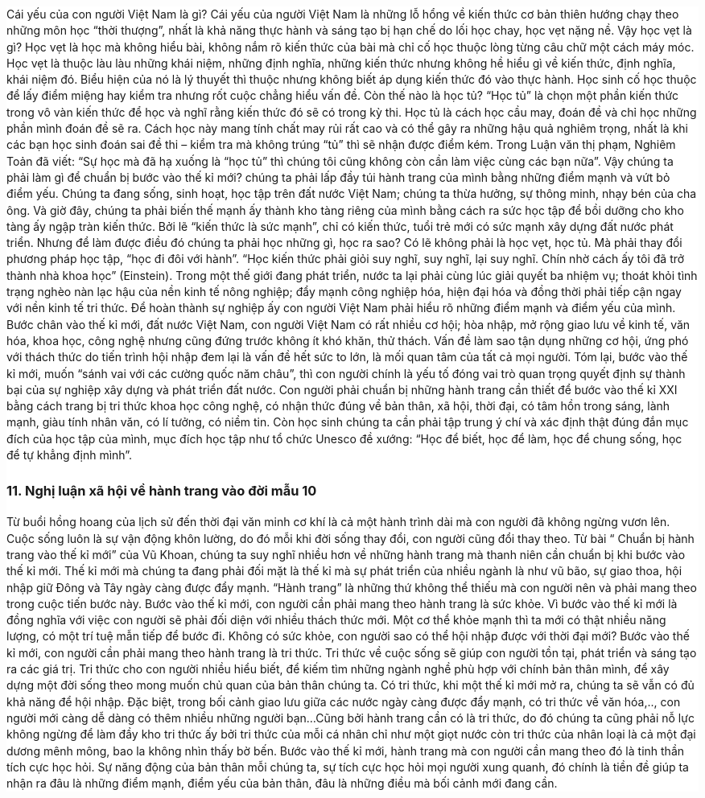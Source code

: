Cái yếu của con người Việt Nam là gì? Cái yếu của người Việt Nam là những lỗ hổng về kiến thức cơ bản thiên hướng chạy theo những môn học “thời thượng”, nhất là khả năng thực hành và sáng tạo bị hạn chế do lối học chay, học vẹt nặng nề. Vậy học vẹt là gì? Học vẹt là học mà không hiểu bài, không nắm rõ kiến thức của bài mà chỉ cố học thuộc lòng từng câu chữ một cách máy móc. Học vẹt là thuộc làu làu những khái niệm, những định nghĩa, những kiến thức nhưng không hề hiểu gì về kiến thức, định nghĩa, khái niệm đó. Biểu hiện của nó là lý thuyết thì thuộc nhưng không biết áp dụng kiến thức đó vào thực hành. Học sinh cố học thuộc để lấy điểm miệng hay kiểm tra nhưng rốt cuộc chẳng hiểu vấn đề. Còn thế nào là học tủ? “Học tủ” là chọn một phần kiến thức trong vô vàn kiến thức để học và nghĩ rằng kiến thức đó sẽ có trong kỳ thi. Học tủ là cách học cầu may, đoán đề và chỉ học những phần mình đoán đề sẽ ra. Cách học này mang tính chất may rủi rất cao và có thể gây ra những hậu quả nghiêm trọng, nhất là khi các bạn học sinh đoán sai đề thi – kiểm tra mà không trúng “tủ” thì sẽ nhận được điểm kém. Trong Luận văn thị phạm, Nghiêm Toản đã viết: “Sự học mà đã hạ xuống là “học tủ” thì chúng tôi cũng không còn cần làm việc cùng các bạn nữa”.
Vậy chúng ta phải làm gì để chuẩn bị bước vào thế kỉ mới? chúng ta phải lấp đầy túi hành trang của mình bằng những điểm mạnh và vứt bỏ điểm yếu. Chúng ta đang sống, sinh hoạt, học tập trên đất nước Việt Nam; chúng ta thừa hưởng, sự thông minh, nhạy bén của cha ông. Và giờ đây, chúng ta phải biến thế mạnh ấy thành kho tàng riêng của mình bằng cách ra sức học tập để bồi dưỡng cho kho tàng ấy ngập tràn kiến thức. Bởi lẽ “kiến thức là sức mạnh”, chỉ có kiến thức, tuổi trẻ mới có sức mạnh xây dựng đất nước phát triển. Nhưng để làm được điều đó chúng ta phải học những gì, học ra sao? Có lẽ không phải là học vẹt, học tủ. Mà phải thay đổi phương pháp học tập, “học đi đôi với hành”.
“Học kiến thức phải giỏi suy nghĩ, suy nghĩ, lại suy nghĩ. Chín nhờ cách ấy tôi đã trở thành nhà khoa học” \(Einstein\). Trong một thế giới đang phát triển, nước ta lại phải cùng lúc giải quyết ba nhiệm vụ; thoát khỏi tình trạng nghèo nàn lạc hậu của nền kinh tế nông nghiệp; đẩy mạnh công nghiệp hóa, hiện đại hóa và đồng thời phải tiếp cận ngay với nền kinh tế tri thức. Để hoàn thành sự nghiệp ấy con người Việt Nam phải hiểu rõ những điểm mạnh và điểm yếu của mình. Bước chân vào thế kỉ mới, đất nước Việt Nam, con người Việt Nam có rất nhiều cơ hội; hòa nhập, mở rộng giao lưu về kinh tế, văn hóa, khoa học, công nghệ nhưng cũng đứng trước không ít khó khăn, thử thách. Vấn đề làm sao tận dụng những cơ hội, ứng phó với thách thức do tiến trình hội nhập đem lại là vấn đề hết sức to lớn, là mối quan tâm của tất cả mọi người.
Tóm lại, bước vào thế kỉ mới, muốn “sánh vai với các cường quốc năm châu”, thì con người chính là yếu tố đóng vai trò quan trọng quyết định sự thành bại của sự nghiệp xây dựng và phát triển đất nước. Con người phải chuẩn bị những hành trang cần thiết để bước vào thế kỉ XXI bằng cách trang bị tri thức khoa học công nghệ, có nhận thức đúng về bản thân, xã hội, thời đại, có tâm hồn trong sáng, lành mạnh, giàu tính nhân văn, có lí tưởng, có niềm tin. Còn học sinh chúng ta cần phải tập trung ý chí và xác định thật đúng đắn mục đích của học tập của mình, mục đích học tập như tổ chức Unesco đề xướng: “Học để biết, học để làm, học để chung sống, học để tự khẳng định mình”.
### 11\. Nghị luận xã hội về hành trang vào đời mẫu 10
Từ buổi hồng hoang của lịch sử đến thời đại văn minh cơ khí là cả một hành trình dài mà con người đã không ngừng vươn lên. Cuộc sống luôn là sự vận động khôn lường, do đó mỗi khi đời sống thay đổi, con người cũng đổi thay theo. Từ bài “ Chuẩn bị hành trang vào thế kỉ mới” của Vũ Khoan, chúng ta suy nghĩ nhiều hơn về những hành trang mà thanh niên cần chuẩn bị khi bước vào thế kỉ mới.
Thế kỉ mới mà chúng ta đang phải đối mặt là thế kỉ mà sự phát triển của nhiều ngành là như vũ bão, sự giao thoa, hội nhập giữ Đông và Tây ngày càng được đẩy mạnh. “Hành trang” là những thứ không thể thiếu mà con người nên và phải mang theo trong cuộc tiến bước này. Bước vào thế kỉ mới, con người cần phải mang theo hành trang là sức khỏe. Vì bước vào thế kỉ mới là đồng nghĩa với việc con người sẽ phải đối diện với nhiều thách thức mới. Một cơ thể khỏe mạnh thì ta mới có thật nhiều năng lượng, có một trí tuệ mẫn tiếp để bước đi. Không có sức khỏe, con người sao có thể hội nhập được với thời đại mới?
Bước vào thế kỉ mới, con người cần phải mang theo hành trang là tri thức. Tri thức về cuộc sống sẽ giúp con người tồn tại, phát triển và sáng tạo ra các giá trị. Tri thức cho con người nhiều hiểu biết, để kiếm tìm những ngành nghề phù hợp với chính bản thân mình, để xây dựng một đời sống theo mong muốn chủ quan của bản thân chúng ta. Có tri thức, khi một thế kỉ mới mở ra, chúng ta sẽ vẫn có đủ khả năng để hội nhập. Đặc biệt, trong bối cảnh giao lưu giữa các nước ngày càng được đẩy mạnh, có tri thức về văn hóa,.., con người mới càng dễ dàng có thêm nhiều những người bạn…Cũng bởi hành trang cần có là tri thức, do đó chúng ta cũng phải nỗ lực không ngừng để làm đầy kho tri thức ấy bởi tri thức của mỗi cá nhân chỉ như một giọt nước còn tri thức của nhân loại là cả một đại dương mênh mông, bao la không nhìn thấy bờ bến.
Bước vào thế kỉ mới, hành trang mà con người cần mang theo đó là tinh thần tích cực học hỏi. Sự năng động của bản thân mỗi chúng ta, sự tích cực học hỏi mọi người xung quanh, đó chính là tiền đề giúp ta nhận ra đâu là những điểm mạnh, điểm yếu của bản thân, đâu là những điều mà bối cảnh mới đang cần.